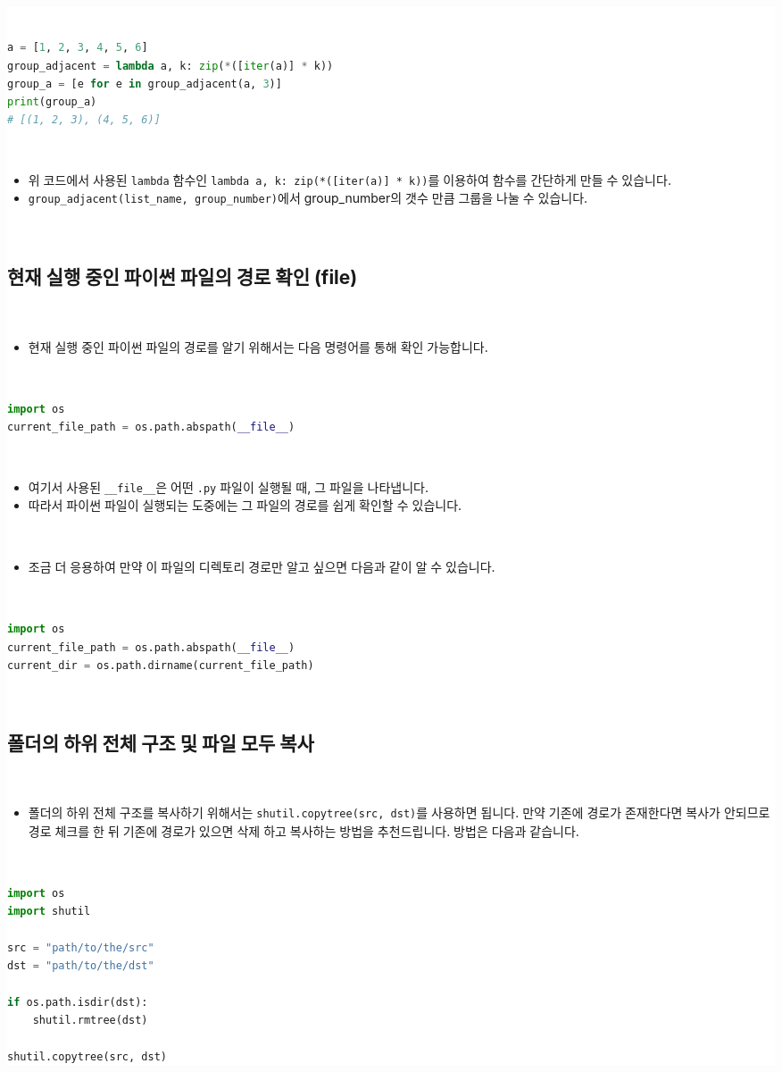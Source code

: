 <br>

```python
a = [1, 2, 3, 4, 5, 6]  
group_adjacent = lambda a, k: zip(*([iter(a)] * k)) 
group_a = [e for e in group_adjacent(a, 3)]
print(group_a)
# [(1, 2, 3), (4, 5, 6)]
```

<br>

- 위 코드에서 사용된 `lambda` 함수인 `lambda a, k: zip(*([iter(a)] * k))`를 이용하여 함수를 간단하게 만들 수 있습니다.
- `group_adjacent(list_name, group_number)`에서 group_number의 갯수 만큼 그룹을 나눌 수 있습니다.

<br>

## **현재 실행 중인 파이썬 파일의 경로 확인 (__file__)**

<br>

- 현재 실행 중인 파이썬 파일의 경로를 알기 위해서는 다음 명령어를 통해 확인 가능합니다.

<br>

```python
import os
current_file_path = os.path.abspath(__file__)
```

<br>

- 여기서 사용된 `__file__`은 어떤 `.py` 파일이 실행될 때, 그 파일을 나타냅니다.
- 따라서 파이썬 파일이 실행되는 도중에는 그 파일의 경로를 쉽게 확인할 수 있습니다.

<br>

- 조금 더 응용하여 만약 이 파일의 디렉토리 경로만 알고 싶으면 다음과 같이 알 수 있습니다.

<br>

```python
import os
current_file_path = os.path.abspath(__file__)
current_dir = os.path.dirname(current_file_path)
```

<br>

## **폴더의 하위 전체 구조 및 파일 모두 복사**

<br>

- 폴더의 하위 전체 구조를 복사하기 위해서는 `shutil.copytree(src, dst)`를 사용하면 됩니다. 만약 기존에 경로가 존재한다면 복사가 안되므로 경로 체크를 한 뒤 기존에 경로가 있으면 삭제 하고 복사하는 방법을 추천드립니다. 방법은 다음과 같습니다.

<br>

```python
import os
import shutil

src = "path/to/the/src"
dst = "path/to/the/dst"

if os.path.isdir(dst):
    shutil.rmtree(dst)

shutil.copytree(src, dst)
```
